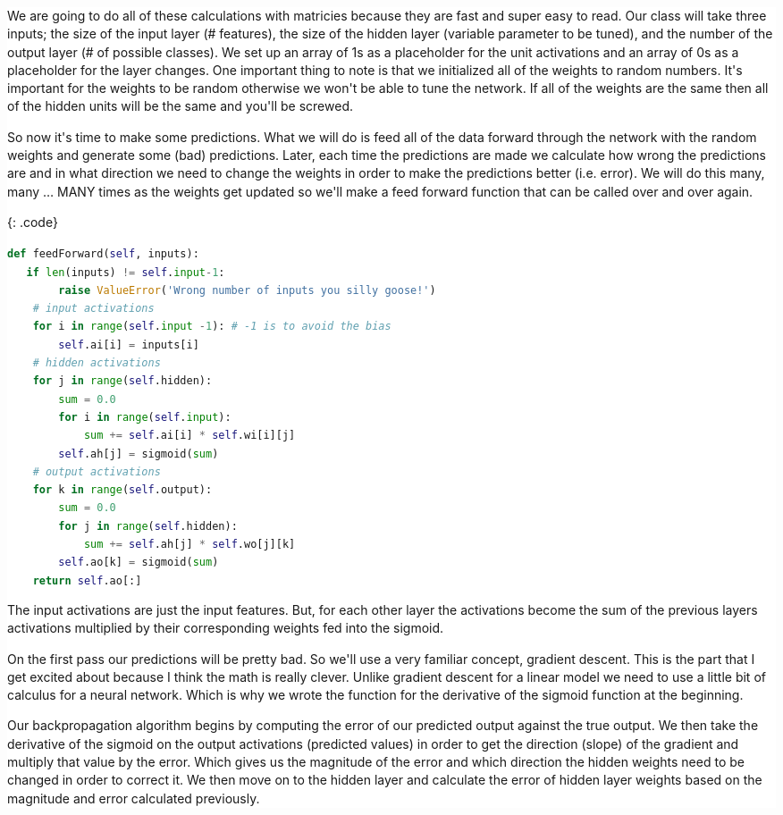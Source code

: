 ``` python
```

We are going to do all of these calculations with matricies because they are fast and super easy to read. Our class will take three inputs; the size of the input layer (# features), the size of the hidden layer (variable parameter to be tuned), and the number of the output layer (# of possible classes). We set up an array of 1s as a placeholder for the unit activations and an array of 0s as a placeholder for the layer changes. One important thing to note is that we initialized all of the weights to random numbers. It's important for the weights to be random otherwise we won't be able to tune the network. If all of the weights are the same then all of the hidden units will be the same and you'll be screwed.

So now it's time to make some predictions. What we will do is feed all of the data forward through the network with the random weights and generate some (bad) predictions. Later, each time the predictions are made we calculate how wrong the predictions are and in what direction we need to change the weights in order to make the predictions better (i.e. error). We will do this many, many … MANY times as the weights get updated so we'll make a feed forward function that can be called over and over again.

{: .code}
``` python
def feedForward(self, inputs):
   if len(inputs) != self.input-1:
        raise ValueError('Wrong number of inputs you silly goose!')
    # input activations
    for i in range(self.input -1): # -1 is to avoid the bias
        self.ai[i] = inputs[i]
    # hidden activations
    for j in range(self.hidden):
        sum = 0.0
        for i in range(self.input):
            sum += self.ai[i] * self.wi[i][j]
        self.ah[j] = sigmoid(sum)
    # output activations
    for k in range(self.output):
        sum = 0.0
        for j in range(self.hidden):
            sum += self.ah[j] * self.wo[j][k]
        self.ao[k] = sigmoid(sum)
    return self.ao[:]
```

The input activations are just the input features. But, for each other layer the activations become the sum of the previous layers activations multiplied by their corresponding weights fed into the sigmoid.

On the first pass our predictions will be pretty bad. So we'll use a very familiar concept, gradient descent. This is the part that I get excited about because I think the math is really clever. Unlike gradient descent for a linear model we need to use a little bit of calculus for a neural network. Which is why we wrote the function for the derivative of the sigmoid function at the beginning.

Our backpropagation algorithm begins by computing the error of our predicted output against the true output. We then take the derivative of the sigmoid on the output activations (predicted values) in order to get the direction (slope) of the gradient and multiply that value by the error. Which gives us the magnitude of the error and which direction the hidden weights need to be changed in order to correct it. We then move on to the hidden layer and calculate the error of hidden layer weights based on the magnitude and error calculated previously.

